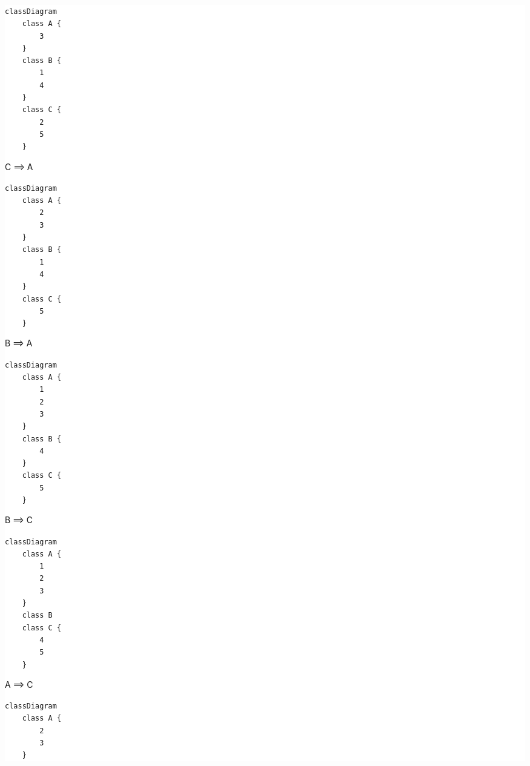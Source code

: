 ```mermaid
classDiagram
    class A {
        3
    }
    class B {
        1
        4
    }
    class C {
        2
        5
    }
```
C ==> A
```mermaid
classDiagram
    class A {
        2
        3
    }
    class B {
        1
        4
    }
    class C {
        5
    }
```
B ==> A
```mermaid
classDiagram
    class A {
        1
        2
        3
    }
    class B {
        4
    }
    class C {
        5
    }
```
B ==> C
```mermaid
classDiagram
    class A {
        1
        2
        3
    }
    class B
    class C {
        4
        5
    }
```
A ==> C
```mermaid
classDiagram
    class A {
        2
        3
    }
```